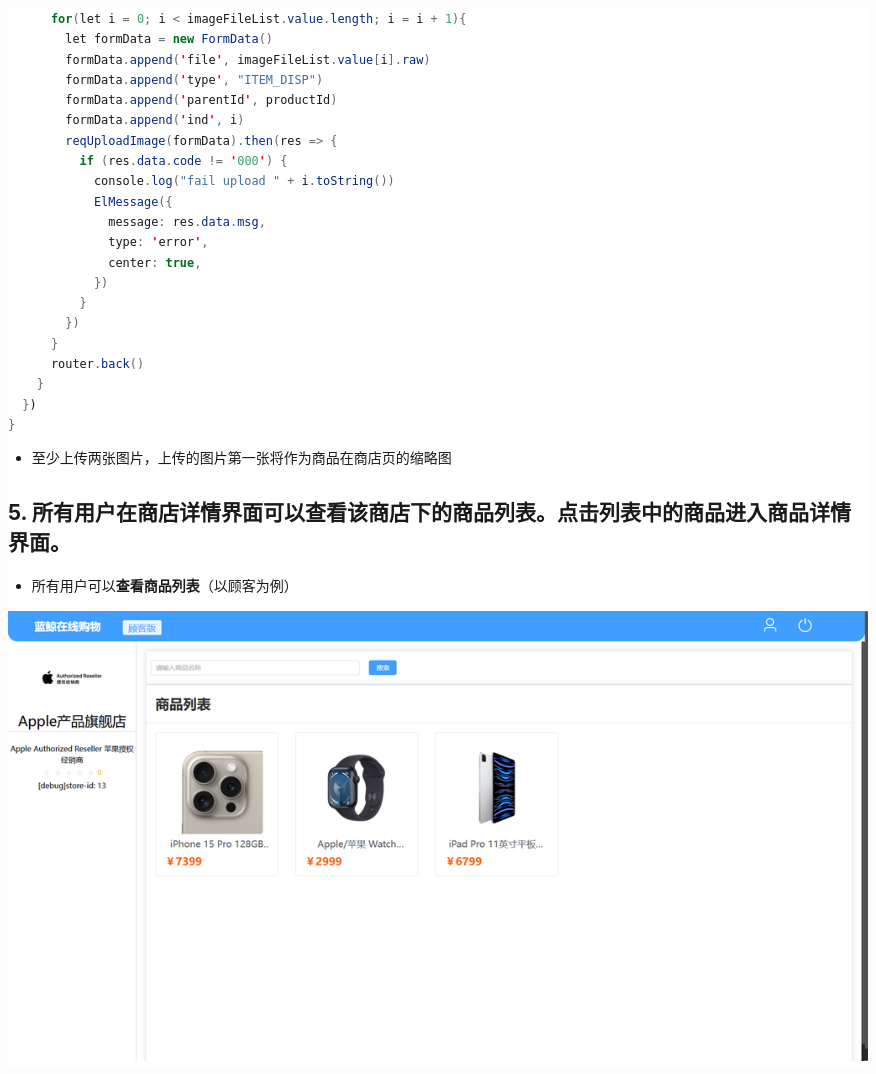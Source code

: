 ```java
      for(let i = 0; i < imageFileList.value.length; i = i + 1){
        let formData = new FormData()
        formData.append('file', imageFileList.value[i].raw)
        formData.append('type', "ITEM_DISP")
        formData.append('parentId', productId)
        formData.append('ind', i)
        reqUploadImage(formData).then(res => {
          if (res.data.code != '000') {
            console.log("fail upload " + i.toString())
            ElMessage({
              message: res.data.msg,
              type: 'error',
              center: true,
            })
          }
        })
      }
      router.back()
    }
  })
}
```

- 至少上传两张图片，上传的图片第一张将作为商品在商店页的缩略图

## 5. 所有用户在商店详情界面可以查看该商店下的商品列表。点击列表中的商品进入商品详情界面。

- 所有用户可以**查看商品列表**（以顾客为例）

![Untitled](%E5%89%8D%E7%AB%AF%E5%85%B7%E4%BD%93%E5%AE%9E%E7%8E%B0%20f91c71e55a4645689776d00a429cb528/Untitled%2010.png)
